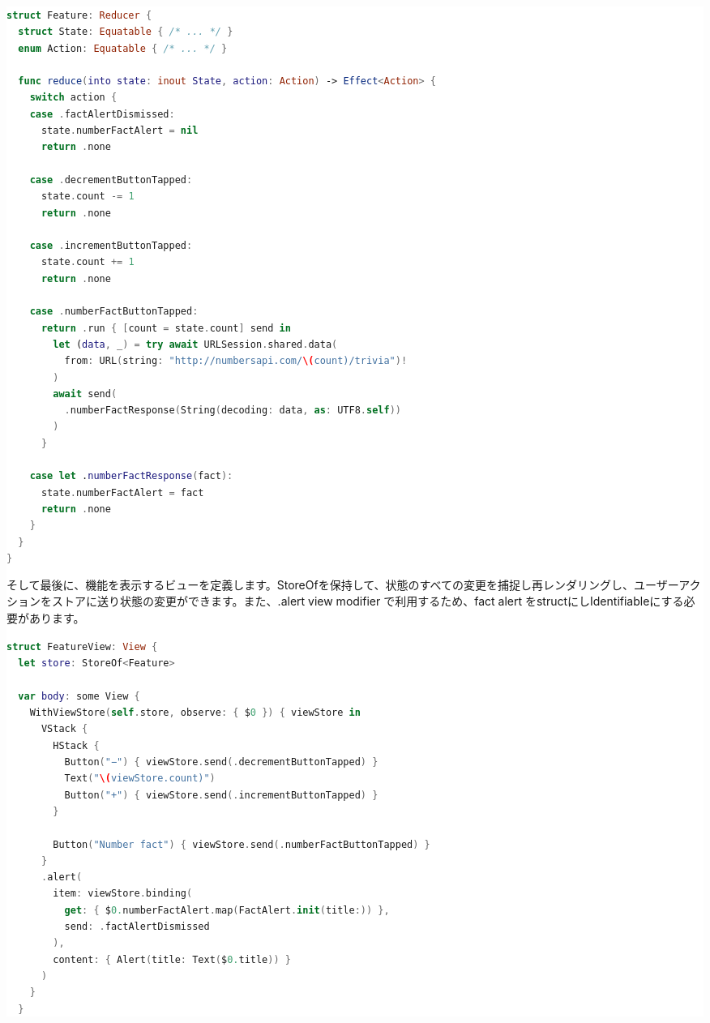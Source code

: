 ``` .swift
struct Feature: Reducer {
  struct State: Equatable { /* ... */ }
  enum Action: Equatable { /* ... */ }
  
  func reduce(into state: inout State, action: Action) -> Effect<Action> {
    switch action {
    case .factAlertDismissed:
      state.numberFactAlert = nil
      return .none

    case .decrementButtonTapped:
      state.count -= 1
      return .none

    case .incrementButtonTapped:
      state.count += 1
      return .none

    case .numberFactButtonTapped:
      return .run { [count = state.count] send in
        let (data, _) = try await URLSession.shared.data(
          from: URL(string: "http://numbersapi.com/\(count)/trivia")!
        )
        await send(
          .numberFactResponse(String(decoding: data, as: UTF8.self))
        )
      }

    case let .numberFactResponse(fact):
      state.numberFactAlert = fact
      return .none
    }
  }
}

```

そして最後に、機能を表示するビューを定義します。StoreOf<Feature>を保持して、状態のすべての変更を捕捉し再レンダリングし、ユーザーアクションをストアに送り状態の変更ができます。また、.alert view modifier で利用するため、fact alert をstructにしIdentifiableにする必要があります。

``` .swift
struct FeatureView: View {
  let store: StoreOf<Feature>

  var body: some View {
    WithViewStore(self.store, observe: { $0 }) { viewStore in
      VStack {
        HStack {
          Button("−") { viewStore.send(.decrementButtonTapped) }
          Text("\(viewStore.count)")
          Button("+") { viewStore.send(.incrementButtonTapped) }
        }

        Button("Number fact") { viewStore.send(.numberFactButtonTapped) }
      }
      .alert(
        item: viewStore.binding(
          get: { $0.numberFactAlert.map(FactAlert.init(title:)) },
          send: .factAlertDismissed
        ),
        content: { Alert(title: Text($0.title)) }
      )
    }
  }
```